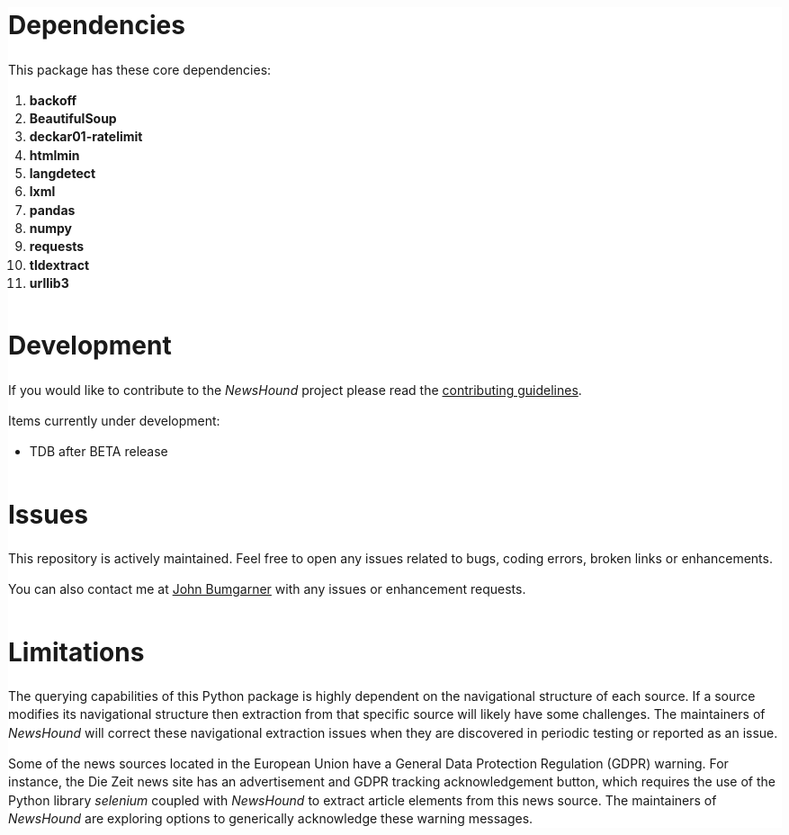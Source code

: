 # Dependencies

<p align="justify">
This package has these core dependencies:
  
1. <b>backoff</b>
2. <b>BeautifulSoup</b>
3. <b>deckar01-ratelimit</b>
4. <b>htmlmin</b>
5. <b>langdetect</b>
6. <b>lxml</b>
7. <b>pandas</b>
8. <b>numpy</b>
9. <b>requests</b>
10. <b>tldextract</b>
11. <b>urllib3</b>
</p>

# Development

<p align="justify">
If you would like to contribute to the <i>NewsHound</i> project please read the <a href="https://github.com/johnbumgarner/newshound/blob/master/CONTRIBUTING.md">contributing guidelines</a>.
   
Items currently under development:
   - TDB after BETA release
</p>

# Issues

<p align="justify">
This repository is actively maintained.  Feel free to open any issues related to bugs, coding errors, broken links or enhancements. 

You can also contact me at [John Bumgarner](mailto:newshoundproject@gmail.com?subject=[GitHub]%20newshound%20project%20request) with any issues or enhancement requests.
</p>


# Limitations
   
<p align="justify">
   
The querying capabilities of this Python package is highly dependent on the navigational structure of each source.  If a source modifies its navigational structure then extraction from that specific source will likely have some challenges. The maintainers of <i>NewsHound</i> will correct these navigational extraction issues when they are discovered in periodic testing or reported as an issue.  

Some of the news sources located in the European Union have a General Data Protection Regulation (GDPR) warning.  For instance, the Die Zeit news site has an advertisement and GDPR tracking acknowledgement button, which requires the use of the Python library <i>selenium</i> coupled with <i>NewsHound</i> to extract article elements from this news source.  The maintainers of <i>NewsHound</i> are exploring options to generically acknowledge these warning messages.  
  
